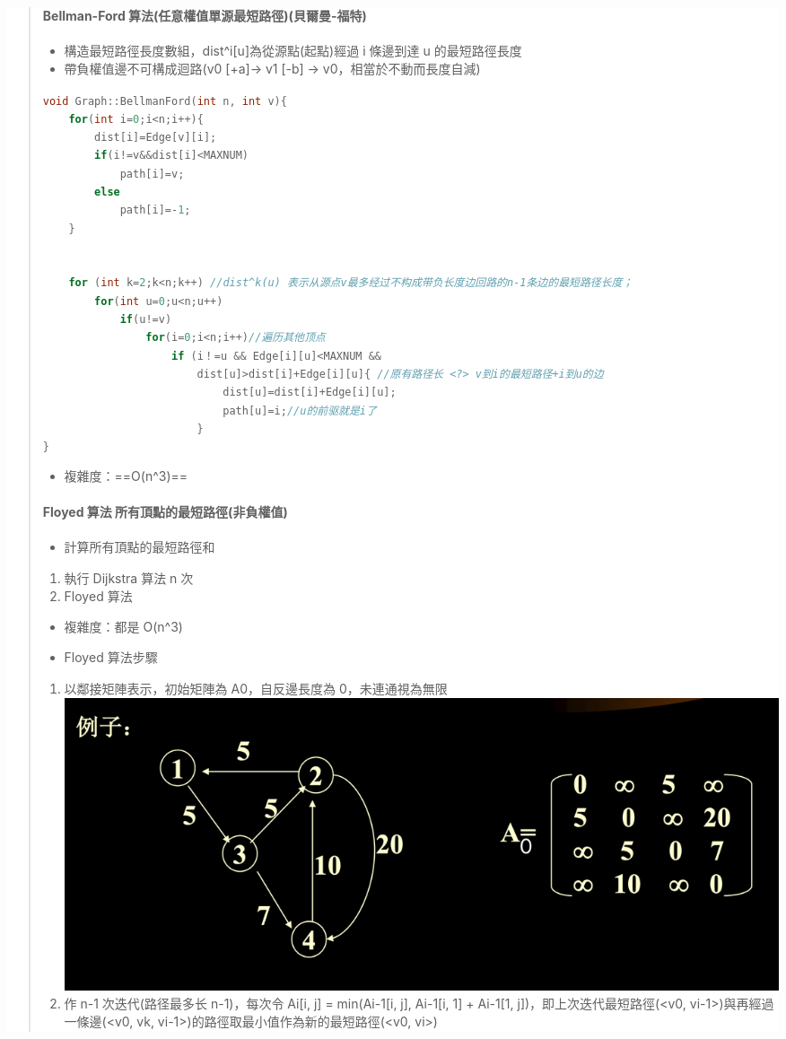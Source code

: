 > #### Bellman-Ford 算法(任意權值單源最短路徑)(貝爾曼-福特)
> - 構造最短路徑長度數組，dist^i[u]為從源點(起點)經過 i 條邊到達 u 的最短路徑長度
> - 帶負權值邊不可構成迴路(v0 [+a]-> v1 [-b] -> v0，相當於不動而長度自減)
>
>   
>
> ```c++
> void Graph::BellmanFord(int n, int v){ 
>     for(int i=0;i<n;i++){ 
>         dist[i]=Edge[v][i];
>         if(i!=v&&dist[i]<MAXNUM)
>             path[i]=v;
>         else 
>             path[i]=-1;
>     }
> 
>     
>     for (int k=2;k<n;k++) //dist^k(u) 表示从源点v最多经过不构成带负长度边回路的n-1条边的最短路径长度；
>         for(int u=0;u<n;u++)
>             if(u!=v)
>                 for(i=0;i<n;i++)//遍历其他顶点
>                     if (i！=u && Edge[i][u]<MAXNUM &&
>                         dist[u]>dist[i]+Edge[i][u]{ //原有路径长 <?> v到i的最短路径+i到u的边 
>                             dist[u]=dist[i]+Edge[i][u];
>                             path[u]=i;//u的前驱就是i了
>                         }
> }
> ```
>
> - 複雜度：==O(n^3)==
>
> #### Floyed 算法 所有頂點的最短路徑(非負權值)
>
> - 計算所有頂點的最短路徑和
> 1. 執行 Dijkstra 算法 n 次
> 2. Floyed 算法
>
> - 複雜度：都是 O(n^3)
>
> - Floyed 算法步驟
> 1. 以鄰接矩陣表示，初始矩陣為 A0，自反邊長度為 0，未連通視為無限
> ![Error](数据结构与算法复习大纲/8.4.1.png)
> 2. 作 n-1 次迭代(路径最多长 n-1)，每次令 Ai[i, j] = min(Ai-1[i, j], Ai-1[i, 1] + Ai-1[1, j])，即上次迭代最短路徑(<v0, vi-1>)與再經過一條邊(<v0, vk, vi-1>)的路徑取最小值作為新的最短路徑(<v0, vi>)